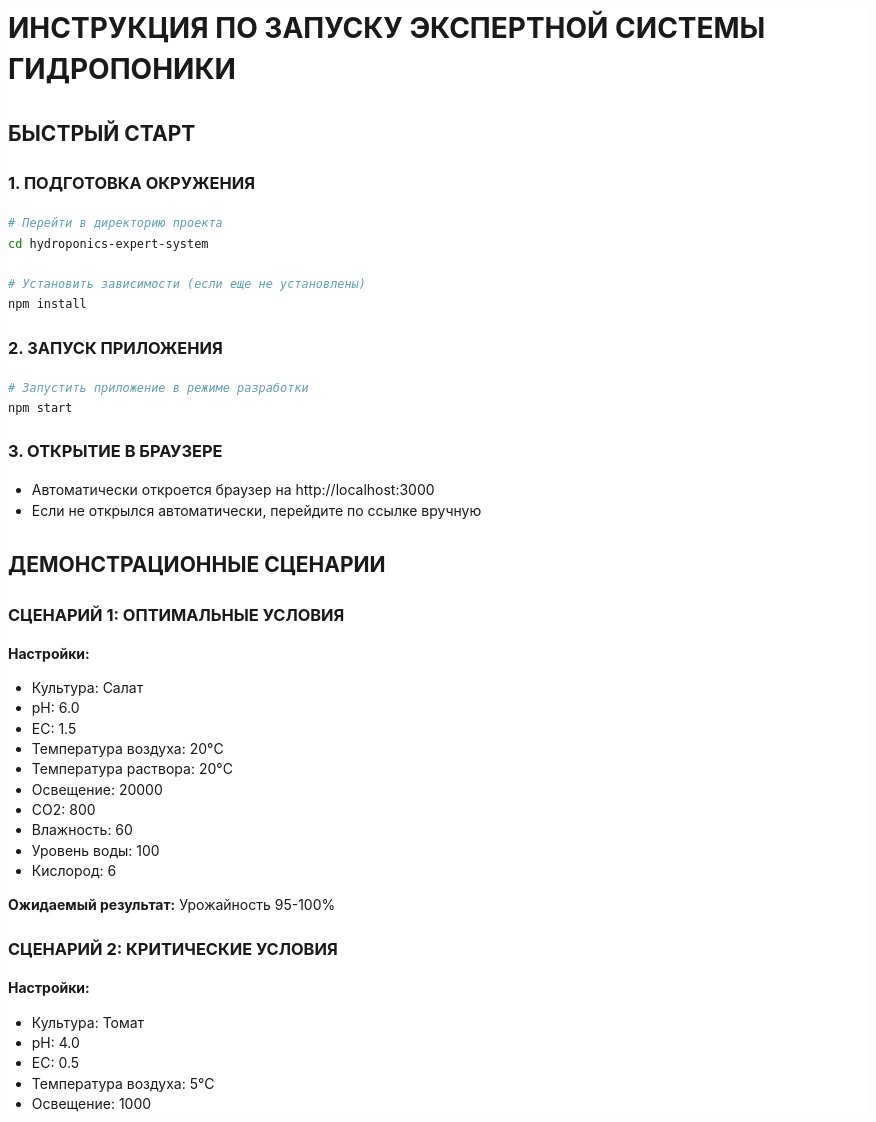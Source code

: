 
# ИНСТРУКЦИЯ ПО ЗАПУСКУ ЭКСПЕРТНОЙ СИСТЕМЫ ГИДРОПОНИКИ

## БЫСТРЫЙ СТАРТ

### 1. ПОДГОТОВКА ОКРУЖЕНИЯ
```bash
# Перейти в директорию проекта
cd hydroponics-expert-system

# Установить зависимости (если еще не установлены)
npm install
```

### 2. ЗАПУСК ПРИЛОЖЕНИЯ
```bash
# Запустить приложение в режиме разработки
npm start
```

### 3. ОТКРЫТИЕ В БРАУЗЕРЕ
- Автоматически откроется браузер на http://localhost:3000
- Если не открылся автоматически, перейдите по ссылке вручную

## ДЕМОНСТРАЦИОННЫЕ СЦЕНАРИИ

### СЦЕНАРИЙ 1: ОПТИМАЛЬНЫЕ УСЛОВИЯ
**Настройки:**
- Культура: Салат
- pH: 6.0
- EC: 1.5
- Температура воздуха: 20°C
- Температура раствора: 20°C
- Освещение: 20000
- CO2: 800
- Влажность: 60
- Уровень воды: 100
- Кислород: 6

**Ожидаемый результат:** Урожайность 95-100%

### СЦЕНАРИЙ 2: КРИТИЧЕСКИЕ УСЛОВИЯ
**Настройки:**
- Культура: Томат
- pH: 4.0
- EC: 0.5
- Температура воздуха: 5°C
- Освещение: 1000
